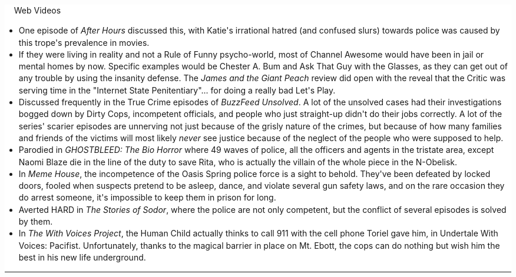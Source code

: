 
    Web Videos 

-   One episode of _After Hours_ discussed this, with Katie's irrational hatred (and confused slurs) towards police was caused by this trope's prevalence in movies.
-   If they were living in reality and not a Rule of Funny psycho-world, most of Channel Awesome would have been in jail or mental homes by now. Specific examples would be Chester A. Bum and Ask That Guy with the Glasses, as they can get out of any trouble by using the insanity defense. The _James and the Giant Peach_ review did open with the reveal that the Critic was serving time in the "Internet State Penitentiary"... for doing a really bad Let's Play.
-   Discussed frequently in the True Crime episodes of _BuzzFeed Unsolved_. A lot of the unsolved cases had their investigations bogged down by Dirty Cops, incompetent officials, and people who just straight-up didn't do their jobs correctly. A lot of the series' scarier episodes are unnerving not just because of the grisly nature of the crimes, but because of how many families and friends of the victims will most likely _never_ see justice because of the neglect of the people who were supposed to help.
-   Parodied in _GHOSTBLEED: The Bio Horror_ where 49 waves of police, all the officers and agents in the tristate area, except Naomi Blaze die in the line of the duty to save Rita, who is actually the villain of the whole piece in the N-Obelisk.
-   In _Meme House_, the incompetence of the Oasis Spring police force is a sight to behold. They've been defeated by locked doors, fooled when suspects pretend to be asleep, dance, and violate several gun safety laws, and on the rare occasion they do arrest someone, it's impossible to keep them in prison for long.
-   Averted HARD in _The Stories of Sodor_, where the police are not only competent, but the conflict of several episodes is solved by them.
-   In _The With Voices Project_, the Human Child actually thinks to call 911 with the cell phone Toriel gave him, in Undertale With Voices: Pacifist. Unfortunately, thanks to the magical barrier in place on Mt. Ebott, the cops can do nothing but wish him the best in his new life underground.

___